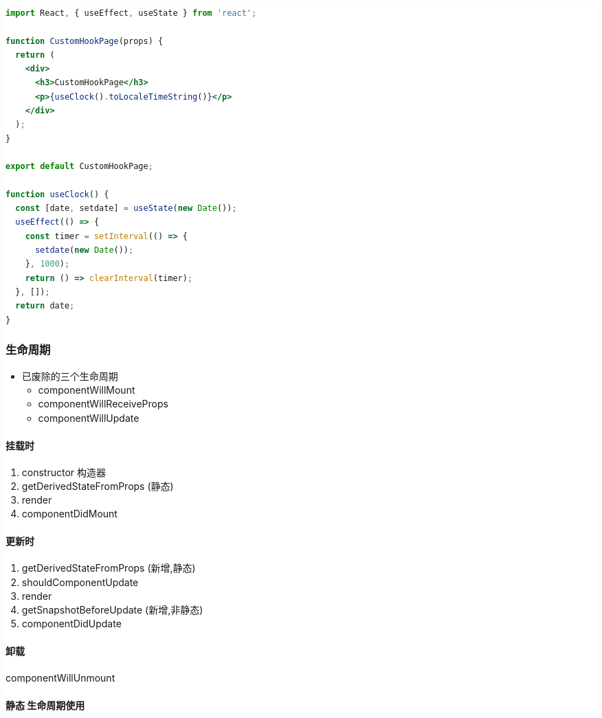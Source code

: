 ```jsx
import React, { useEffect, useState } from 'react';

function CustomHookPage(props) {
  return (
    <div>
      <h3>CustomHookPage</h3>
      <p>{useClock().toLocaleTimeString()}</p>
    </div>
  );
}

export default CustomHookPage;

function useClock() {
  const [date, setdate] = useState(new Date());
  useEffect(() => {
    const timer = setInterval(() => {
      setdate(new Date());
    }, 1000);
    return () => clearInterval(timer);
  }, []);
  return date;
}
```

### 生命周期

- 已废除的三个生命周期
  - componentWillMount
  - componentWillReceiveProps
  - componentWillUpdate

#### 挂载时

1. constructor 构造器
2. getDerivedStateFromProps (静态)
3. render
4. componentDidMount

#### 更新时

1. getDerivedStateFromProps (新增,静态)
2. shouldComponentUpdate
3. render
4. getSnapshotBeforeUpdate (新增,非静态)
5. componentDidUpdate

#### 卸载

componentWillUnmount

#### 静态 生命周期使用
